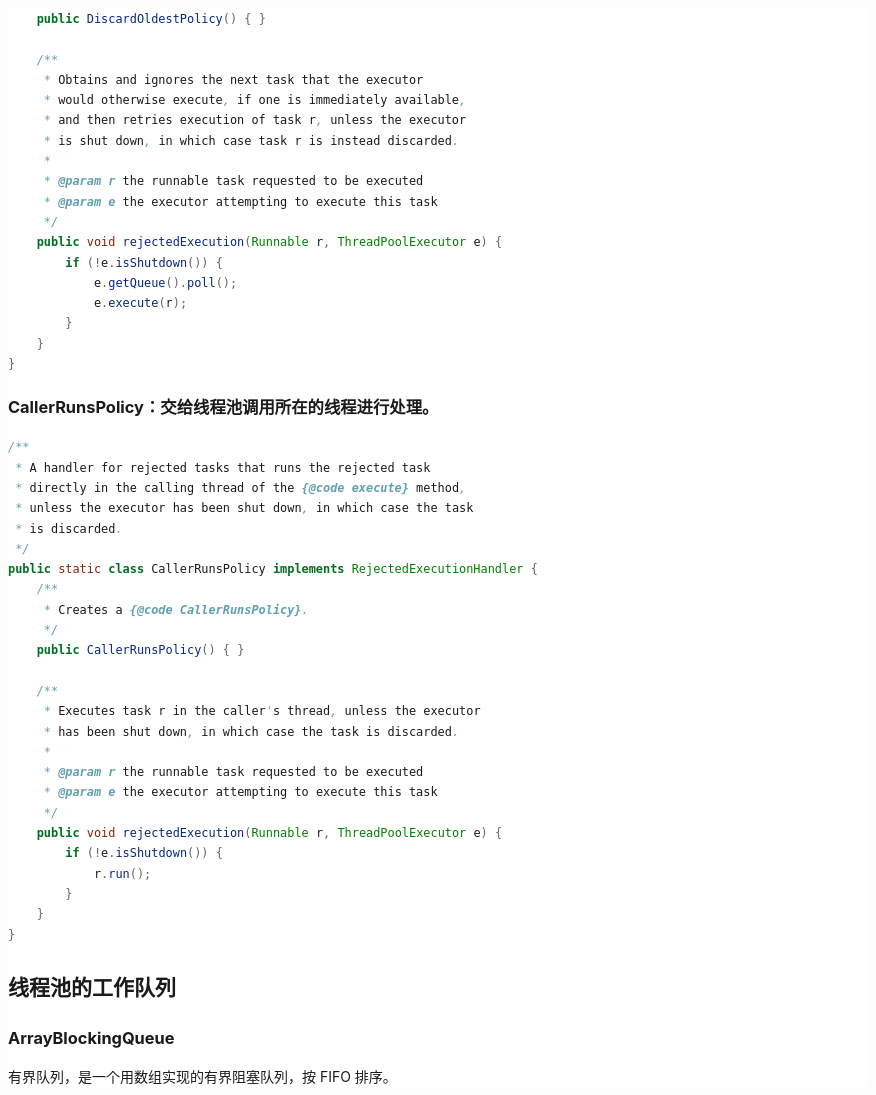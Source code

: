 ``` java
    public DiscardOldestPolicy() { }

    /**
     * Obtains and ignores the next task that the executor
     * would otherwise execute, if one is immediately available,
     * and then retries execution of task r, unless the executor
     * is shut down, in which case task r is instead discarded.
     *
     * @param r the runnable task requested to be executed
     * @param e the executor attempting to execute this task
     */
    public void rejectedExecution(Runnable r, ThreadPoolExecutor e) {
        if (!e.isShutdown()) {
            e.getQueue().poll();
            e.execute(r);
        }
    }
}
```


### CallerRunsPolicy：交给线程池调用所在的线程进行处理。
``` java 
/**
 * A handler for rejected tasks that runs the rejected task
 * directly in the calling thread of the {@code execute} method,
 * unless the executor has been shut down, in which case the task
 * is discarded.
 */
public static class CallerRunsPolicy implements RejectedExecutionHandler {
    /**
     * Creates a {@code CallerRunsPolicy}.
     */
    public CallerRunsPolicy() { }

    /**
     * Executes task r in the caller's thread, unless the executor
     * has been shut down, in which case the task is discarded.
     *
     * @param r the runnable task requested to be executed
     * @param e the executor attempting to execute this task
     */
    public void rejectedExecution(Runnable r, ThreadPoolExecutor e) {
        if (!e.isShutdown()) {
            r.run();
        }
    }
}
```
## 线程池的工作队列
### ArrayBlockingQueue
有界队列，是一个用数组实现的有界阻塞队列，按 FIFO 排序。
